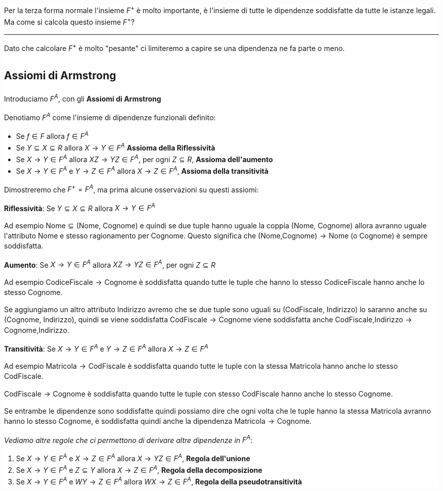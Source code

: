 
Per la terza forma normale l'insieme $F^+$ è molto importante, è l'insieme di tutte le dipendenze soddisfatte da tutte le istanze legali. Ma come si calcola questo insieme $F^+$?

---

Dato che calcolare $F^+$ è molto "pesante" ci limiteremo a capire se una dipendenza ne fa parte o meno.

## Assiomi di Armstrong

Introduciamo $F^A$, con gli **Assiomi di Armstrong**

Denotiamo $F^A$ come l'insieme di dipendenze funzionali definito:
- Se $f\in F$ allora $f\in F^A$
- Se $Y\subseteq X\subseteq R$ allora $X\rightarrow Y\in F^A$ **Assioma della Riflessività**
- Se $X\rightarrow Y\in F^A$ allora $XZ\rightarrow YZ\in F^A$, per ogni $Z\subseteq R$, **Assioma dell'aumento**
- Se $X\rightarrow Y\in F^A$ e $Y\rightarrow Z\in F^A$ allora $X\rightarrow Z\in F^A$, **Assioma della transitività**

Dimostreremo che $F^+=F^A$, ma prima alcune osservazioni su questi assiomi:

**Riflessività**:  Se $Y\subseteq X\subseteq R$ allora $X\rightarrow Y\in F^A$

Ad esempio $\text{Nome} \subseteq (\text{Nome, Cognome})$ e quindi se due tuple hanno uguale la coppia (Nome, Cognome) allora avranno uguale l'attributo Nome e stesso ragionamento per Cognome. Questo significa che $\text{(Nome,Cognome)}\rightarrow\text{Nome (o Cognome)}$ è sempre soddisfatta.

**Aumento**:  Se $X\rightarrow Y\in F^A$ allora $XZ\rightarrow YZ\in F^A$, per ogni $Z\subseteq R$

Ad esempio $\text{CodiceFiscale}\rightarrow\text{Cognome}$ è soddisfatta quando tutte le tuple che hanno lo stesso CodiceFiscale hanno anche lo stesso Cognome.

Se aggiungiamo un altro attributo Indirizzo avremo che se due tuple sono uguali su (CodFiscale, Indirizzo) lo saranno anche su (Cognome, Indirizzo), quindi se viene soddisfatta $\text{CodFiscale}\rightarrow\text{Cognome}$ viene soddisfatta anche $\text{CodFiscale,Indirizzo}\rightarrow\text{Cognome,Indirizzo}$.

**Transitività**: Se $X\rightarrow Y\in F^A$ e $Y\rightarrow Z\in F^A$ allora $X\rightarrow Z\in F^A$

Ad esempio $\text{Matricola}\rightarrow\text{CodFiscale}$ è soddisfatta quando tutte le tuple con la stessa Matricola hanno anche lo stesso CodFiscale.

$\text{CodFiscale}\rightarrow\text{Cognome}$ è soddisfatta quando tutte le tuple con stesso CodFiscale hanno anche lo stesso Cognome.

Se entrambe le dipendenze sono soddisfatte quindi possiamo dire che ogni volta che le tuple hanno la stessa Matricola avranno hanno lo stesso Cognome, è soddisfatta quindi anche la dipendenza $\text{Matricola}\rightarrow\text{Cognome}$.

_Vediamo altre regole che ci permettono di derivare altre dipendenze in $F^A$_:

1) Se $X\rightarrow Y\in F^A$ e $X\rightarrow Z\in F^A$ allora $X\rightarrow YZ\in F^A$, **Regola dell'unione**
2) Se $X\rightarrow Y\in F^A$ e $Z\subseteq Y$ allora $X\rightarrow Z\in F^A$, **Regola della decomposizione**
3) Se $X\rightarrow Y\in F^A$ e $WY\rightarrow Z\in F^A$ allora $WX\rightarrow Z\in F^A$, **Regola della pseudotransitività**

